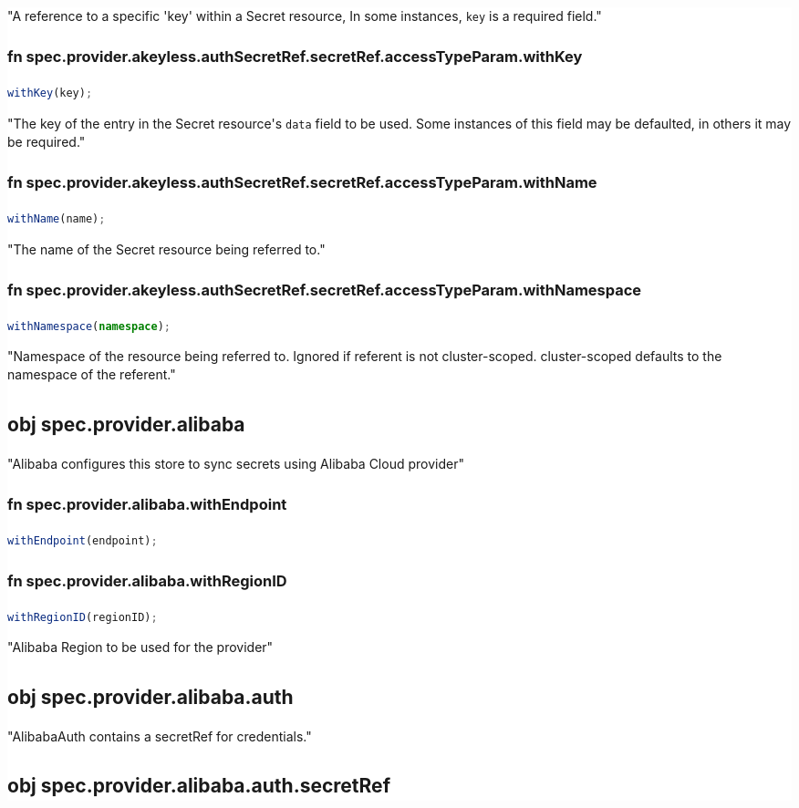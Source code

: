 "A reference to a specific 'key' within a Secret resource, In some instances,
`key` is a required field."

### fn spec.provider.akeyless.authSecretRef.secretRef.accessTypeParam.withKey

```ts
withKey(key);
```

"The key of the entry in the Secret resource's `data` field to be used. Some
instances of this field may be defaulted, in others it may be required."

### fn spec.provider.akeyless.authSecretRef.secretRef.accessTypeParam.withName

```ts
withName(name);
```

"The name of the Secret resource being referred to."

### fn spec.provider.akeyless.authSecretRef.secretRef.accessTypeParam.withNamespace

```ts
withNamespace(namespace);
```

"Namespace of the resource being referred to. Ignored if referent is not
cluster-scoped. cluster-scoped defaults to the namespace of the referent."

## obj spec.provider.alibaba

"Alibaba configures this store to sync secrets using Alibaba Cloud provider"

### fn spec.provider.alibaba.withEndpoint

```ts
withEndpoint(endpoint);
```

### fn spec.provider.alibaba.withRegionID

```ts
withRegionID(regionID);
```

"Alibaba Region to be used for the provider"

## obj spec.provider.alibaba.auth

"AlibabaAuth contains a secretRef for credentials."

## obj spec.provider.alibaba.auth.secretRef
